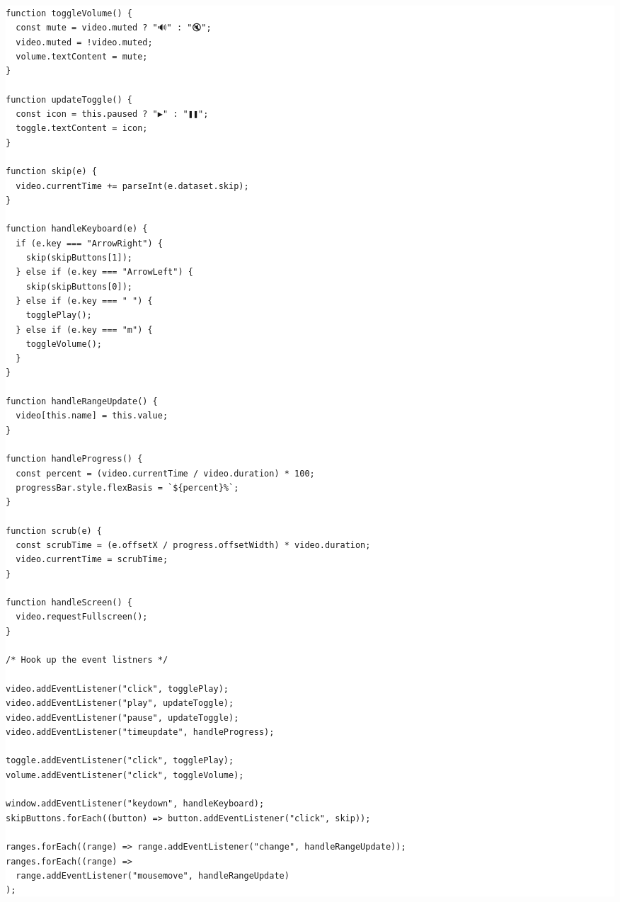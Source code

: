 ```
function toggleVolume() {
  const mute = video.muted ? "🔊" : "🔇";
  video.muted = !video.muted;
  volume.textContent = mute;
}

function updateToggle() {
  const icon = this.paused ? "▶️" : "❚❚";
  toggle.textContent = icon;
}

function skip(e) {
  video.currentTime += parseInt(e.dataset.skip);
}

function handleKeyboard(e) {
  if (e.key === "ArrowRight") {
    skip(skipButtons[1]);
  } else if (e.key === "ArrowLeft") {
    skip(skipButtons[0]);
  } else if (e.key === " ") {
    togglePlay();
  } else if (e.key === "m") {
    toggleVolume();
  }
}

function handleRangeUpdate() {
  video[this.name] = this.value;
}

function handleProgress() {
  const percent = (video.currentTime / video.duration) * 100;
  progressBar.style.flexBasis = `${percent}%`;
}

function scrub(e) {
  const scrubTime = (e.offsetX / progress.offsetWidth) * video.duration;
  video.currentTime = scrubTime;
}

function handleScreen() {
  video.requestFullscreen();
}

/* Hook up the event listners */

video.addEventListener("click", togglePlay);
video.addEventListener("play", updateToggle);
video.addEventListener("pause", updateToggle);
video.addEventListener("timeupdate", handleProgress);

toggle.addEventListener("click", togglePlay);
volume.addEventListener("click", toggleVolume);

window.addEventListener("keydown", handleKeyboard);
skipButtons.forEach((button) => button.addEventListener("click", skip));

ranges.forEach((range) => range.addEventListener("change", handleRangeUpdate));
ranges.forEach((range) =>
  range.addEventListener("mousemove", handleRangeUpdate)
);

```